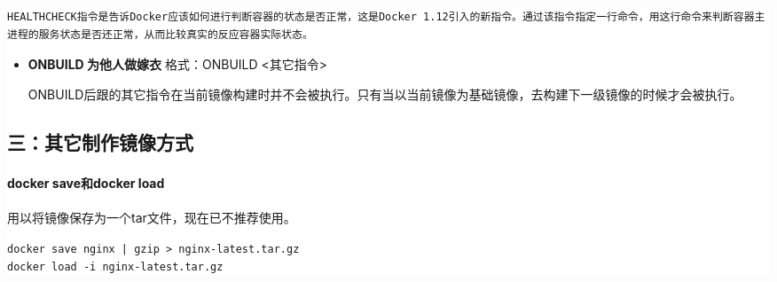     HEALTHCHECK指令是告诉Docker应该如何进行判断容器的状态是否正常，这是Docker 1.12引入的新指令。通过该指令指定一行命令，用这行命令来判断容器主进程的服务状态是否还正常，从而比较真实的反应容器实际状态。

+ **ONBUILD 为他人做嫁衣**
    格式：ONBUILD <其它指令>

    ONBUILD后跟的其它指令在当前镜像构建时并不会被执行。只有当以当前镜像为基础镜像，去构建下一级镜像的时候才会被执行。

## 三：其它制作镜像方式
#### docker save和docker load
用以将镜像保存为一个tar文件，现在已不推荐使用。
```shell script
docker save nginx | gzip > nginx-latest.tar.gz
docker load -i nginx-latest.tar.gz
```